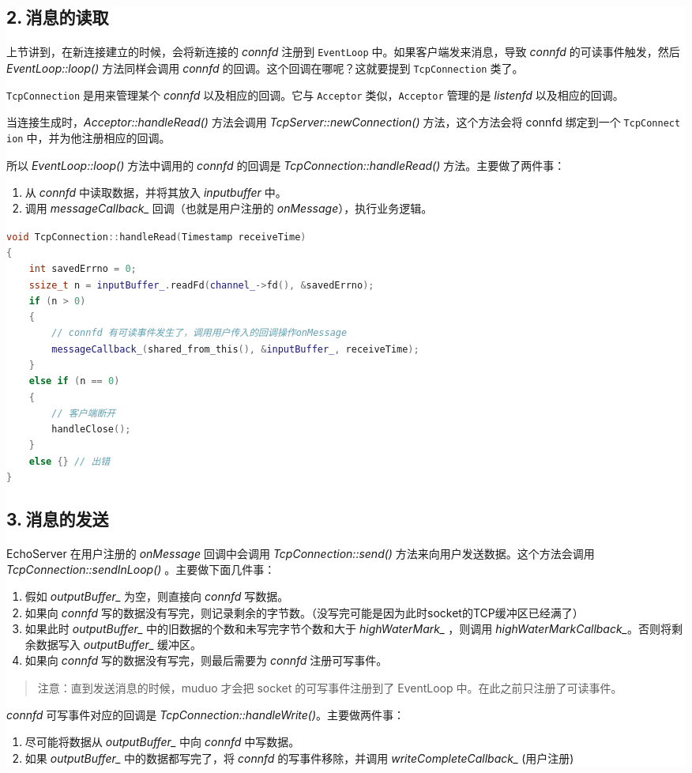 


## 2. 消息的读取

上节讲到，在新连接建立的时候，会将新连接的 *connfd* 注册到 `EventLoop` 中。如果客户端发来消息，导致 *connfd* 的可读事件触发，然后 *EventLoop::loop()* 方法同样会调用 *connfd* 的回调。这个回调在哪呢？这就要提到 `TcpConnection` 类了。

`TcpConnection` 是用来管理某个 *connfd* 以及相应的回调。它与 `Acceptor` 类似，`Acceptor` 管理的是 *listenfd* 以及相应的回调。

当连接生成时，*Acceptor::handleRead()* 方法会调用 *TcpServer::newConnection()* 方法，这个方法会将 connfd 绑定到一个 `TcpConnection` 中，并为他注册相应的回调。

所以 *EventLoop::loop()* 方法中调用的 *connfd* 的回调是 *TcpConnection::handleRead()* 方法。主要做了两件事：

1. 从 *connfd* 中读取数据，并将其放入 *inputbuffer* 中。
2. 调用 *messageCallback_* 回调（也就是用户注册的 *onMessage*），执行业务逻辑。 

```C++ 
void TcpConnection::handleRead(Timestamp receiveTime)
{
    int savedErrno = 0;
    ssize_t n = inputBuffer_.readFd(channel_->fd(), &savedErrno);
    if (n > 0)
    {
        // connfd 有可读事件发生了，调用用户传入的回调操作onMessage
        messageCallback_(shared_from_this(), &inputBuffer_, receiveTime);
    }
    else if (n == 0)
    {
        // 客户端断开
        handleClose();
    }
    else {} // 出错
}
```



## 3. 消息的发送

EchoServer 在用户注册的 *onMessage* 回调中会调用 *TcpConnection::send()* 方法来向用户发送数据。这个方法会调用 *TcpConnection::sendInLoop()* 。主要做下面几件事：

1. 假如 *outputBuffer_* 为空，则直接向 *connfd* 写数据。
2. 如果向 *connfd* 写的数据没有写完，则记录剩余的字节数。（没写完可能是因为此时socket的TCP缓冲区已经满了）
3. 如果此时 *outputBuffer_* 中的旧数据的个数和未写完字节个数和大于 *highWaterMark_* ，则调用 *highWaterMarkCallback_*。否则将剩余数据写入 *outputBuffer_* 缓冲区。
4. 如果向 *connfd* 写的数据没有写完，则最后需要为 *connfd* 注册可写事件。

> 注意：直到发送消息的时候，muduo 才会把 socket 的可写事件注册到了 EventLoop 中。在此之前只注册了可读事件。

*connfd* 可写事件对应的回调是 *TcpConnection::handleWrite()*。主要做两件事：

1. 尽可能将数据从 *outputBuffer_* 中向 *connfd* 中写数据。
2. 如果 *outputBuffer_* 中的数据都写完了，将 *connfd* 的写事件移除，并调用 *writeCompleteCallback_* (用户注册)
